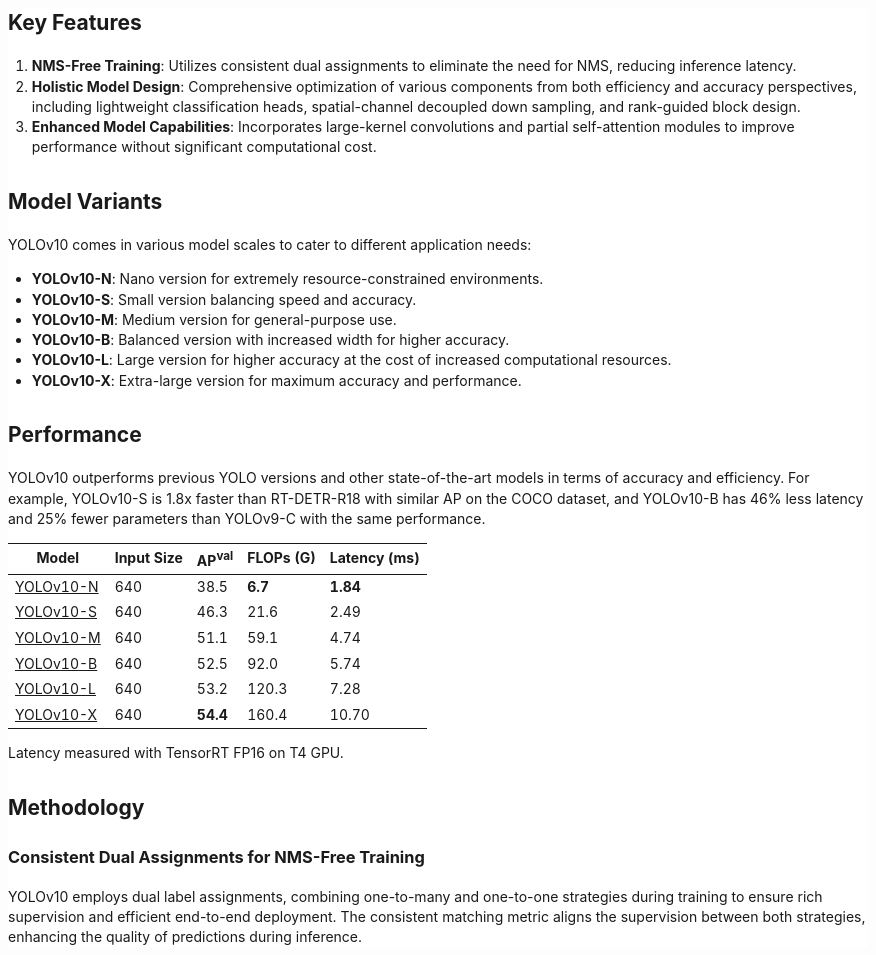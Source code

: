 ## Key Features

1. **NMS-Free Training**: Utilizes consistent dual assignments to eliminate the need for NMS, reducing inference latency.
2. **Holistic Model Design**: Comprehensive optimization of various components from both efficiency and accuracy perspectives, including lightweight classification heads, spatial-channel decoupled down sampling, and rank-guided block design.
3. **Enhanced Model Capabilities**: Incorporates large-kernel convolutions and partial self-attention modules to improve performance without significant computational cost.

## Model Variants

YOLOv10 comes in various model scales to cater to different application needs:

- **YOLOv10-N**: Nano version for extremely resource-constrained environments.
- **YOLOv10-S**: Small version balancing speed and accuracy.
- **YOLOv10-M**: Medium version for general-purpose use.
- **YOLOv10-B**: Balanced version with increased width for higher accuracy.
- **YOLOv10-L**: Large version for higher accuracy at the cost of increased computational resources.
- **YOLOv10-X**: Extra-large version for maximum accuracy and performance.

## Performance

YOLOv10 outperforms previous YOLO versions and other state-of-the-art models in terms of accuracy and efficiency. For example, YOLOv10-S is 1.8x faster than RT-DETR-R18 with similar AP on the COCO dataset, and YOLOv10-B has 46% less latency and 25% fewer parameters than YOLOv9-C with the same performance.

| Model          | Input Size | AP<sup>val</sup> | FLOPs (G) | Latency (ms) |
| -------------- | ---------- | ---------------- | --------- | ------------ |
| [YOLOv10-N][1] | 640        | 38.5             | **6.7**   | **1.84**     |
| [YOLOv10-S][2] | 640        | 46.3             | 21.6      | 2.49         |
| [YOLOv10-M][3] | 640        | 51.1             | 59.1      | 4.74         |
| [YOLOv10-B][4] | 640        | 52.5             | 92.0      | 5.74         |
| [YOLOv10-L][5] | 640        | 53.2             | 120.3     | 7.28         |
| [YOLOv10-X][6] | 640        | **54.4**         | 160.4     | 10.70        |

Latency measured with TensorRT FP16 on T4 GPU.

## Methodology

### Consistent Dual Assignments for NMS-Free Training

YOLOv10 employs dual label assignments, combining one-to-many and one-to-one strategies during training to ensure rich supervision and efficient end-to-end deployment. The consistent matching metric aligns the supervision between both strategies, enhancing the quality of predictions during inference.


[1]: https://github.com/ultralytics/assets/releases/download/v8.2.0/yolov10n.pt
[2]: https://github.com/ultralytics/assets/releases/download/v8.2.0/yolov10s.pt
[3]: https://github.com/ultralytics/assets/releases/download/v8.2.0/yolov10m.pt
[4]: https://github.com/ultralytics/assets/releases/download/v8.2.0/yolov10b.pt
[5]: https://github.com/ultralytics/assets/releases/download/v8.2.0/yolov10l.pt
[6]: https://github.com/ultralytics/assets/releases/download/v8.2.0/yolov10x.pt